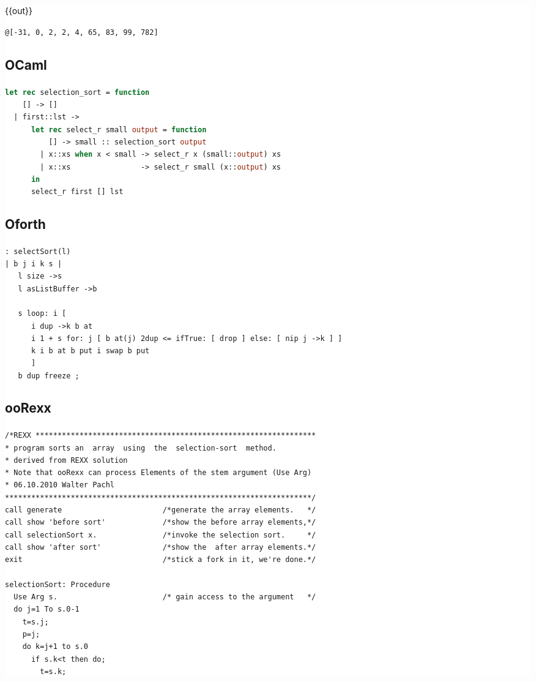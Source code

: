 {{out}}

```txt
@[-31, 0, 2, 2, 4, 65, 83, 99, 782]
```



## OCaml


```ocaml
let rec selection_sort = function
    [] -> []
  | first::lst ->
      let rec select_r small output = function
          [] -> small :: selection_sort output
        | x::xs when x < small -> select_r x (small::output) xs
        | x::xs                -> select_r small (x::output) xs
      in
      select_r first [] lst
```



## Oforth



```Oforth
: selectSort(l)
| b j i k s |
   l size ->s
   l asListBuffer ->b

   s loop: i [
      i dup ->k b at 
      i 1 + s for: j [ b at(j) 2dup <= ifTrue: [ drop ] else: [ nip j ->k ] ]
      k i b at b put i swap b put
      ]
   b dup freeze ;
```



## ooRexx



```oorexx
/*REXX ****************************************************************
* program sorts an  array  using  the  selection-sort  method.
* derived from REXX solution
* Note that ooRexx can process Elements of the stem argument (Use Arg)
* 06.10.2010 Walter Pachl
**********************************************************************/
call generate                       /*generate the array elements.   */
call show 'before sort'             /*show the before array elements,*/
call selectionSort x.               /*invoke the selection sort.     */
call show 'after sort'              /*show the  after array elements.*/
exit                                /*stick a fork in it, we're done.*/

selectionSort: Procedure
  Use Arg s.                        /* gain access to the argument   */
  do j=1 To s.0-1
    t=s.j;
    p=j;
    do k=j+1 to s.0
      if s.k<t then do;
        t=s.k;
```